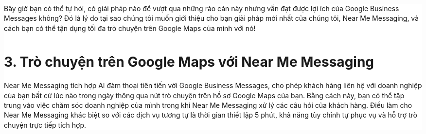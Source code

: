 Bây giờ bạn có thể tự hỏi, có giải pháp nào để vượt qua những rào cản này nhưng vẫn đạt được lợi ích của Google Business Messages không? Đó là lý do tại sao chúng tôi muốn giới thiệu cho bạn giải pháp mới nhất của chúng tôi, Near Me Messaging, và cách bạn có thể tận dụng tối đa trò chuyện trên Google Maps của mình với nó!

# 3. Trò chuyện trên Google Maps với Near Me Messaging

Near Me Messaging tích hợp AI đàm thoại tiên tiến với Google Business Messages, cho phép khách hàng liên hệ với doanh nghiệp của bạn bất cứ lúc nào trong ngày thông qua nút trò chuyện trên hồ sơ Google Maps của bạn. Bằng cách này, bạn có thể tập trung vào việc chăm sóc doanh nghiệp của mình trong khi Near Me Messaging xử lý các câu hỏi của khách hàng. Điều làm cho Near Me Messaging khác biệt so với các dịch vụ tương tự là thời gian thiết lập 5 phút, khả năng tùy chỉnh tự phục vụ và hỗ trợ trò chuyện trực tiếp tích hợp.

<center>